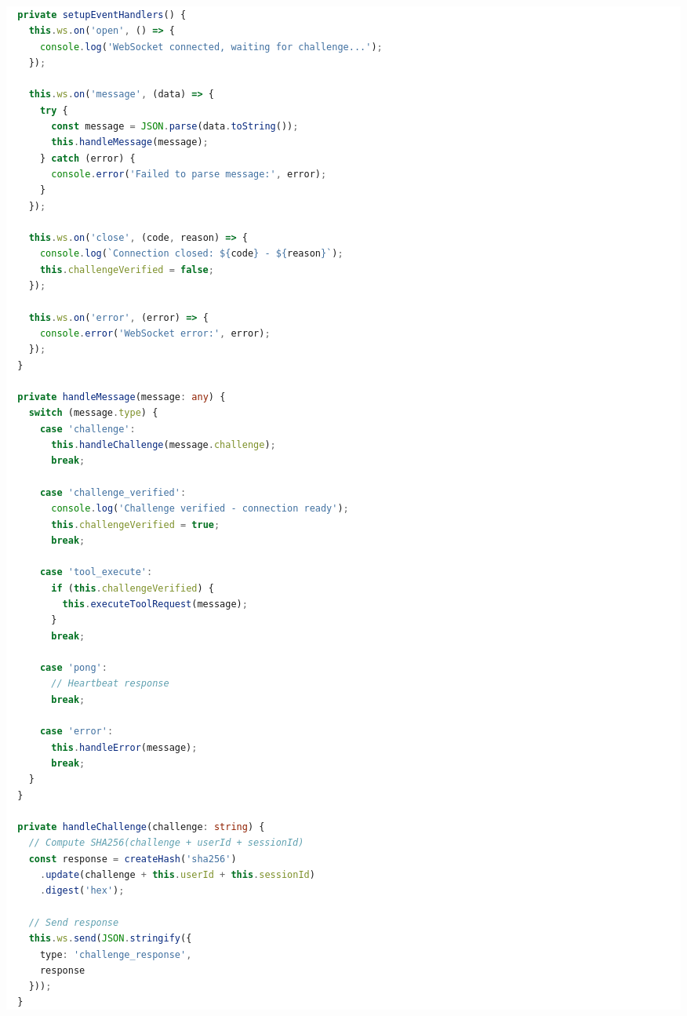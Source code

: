 ```typescript
  private setupEventHandlers() {
    this.ws.on('open', () => {
      console.log('WebSocket connected, waiting for challenge...');
    });

    this.ws.on('message', (data) => {
      try {
        const message = JSON.parse(data.toString());
        this.handleMessage(message);
      } catch (error) {
        console.error('Failed to parse message:', error);
      }
    });

    this.ws.on('close', (code, reason) => {
      console.log(`Connection closed: ${code} - ${reason}`);
      this.challengeVerified = false;
    });

    this.ws.on('error', (error) => {
      console.error('WebSocket error:', error);
    });
  }

  private handleMessage(message: any) {
    switch (message.type) {
      case 'challenge':
        this.handleChallenge(message.challenge);
        break;

      case 'challenge_verified':
        console.log('Challenge verified - connection ready');
        this.challengeVerified = true;
        break;

      case 'tool_execute':
        if (this.challengeVerified) {
          this.executeToolRequest(message);
        }
        break;

      case 'pong':
        // Heartbeat response
        break;

      case 'error':
        this.handleError(message);
        break;
    }
  }

  private handleChallenge(challenge: string) {
    // Compute SHA256(challenge + userId + sessionId)
    const response = createHash('sha256')
      .update(challenge + this.userId + this.sessionId)
      .digest('hex');

    // Send response
    this.ws.send(JSON.stringify({
      type: 'challenge_response',
      response
    }));
  }
```